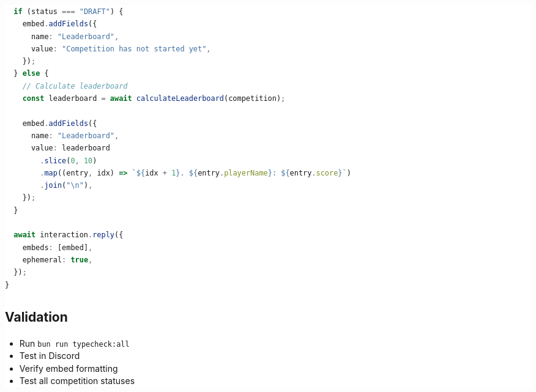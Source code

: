 ```typescript
  if (status === "DRAFT") {
    embed.addFields({
      name: "Leaderboard",
      value: "Competition has not started yet",
    });
  } else {
    // Calculate leaderboard
    const leaderboard = await calculateLeaderboard(competition);

    embed.addFields({
      name: "Leaderboard",
      value: leaderboard
        .slice(0, 10)
        .map((entry, idx) => `${idx + 1}. ${entry.playerName}: ${entry.score}`)
        .join("\n"),
    });
  }

  await interaction.reply({
    embeds: [embed],
    ephemeral: true,
  });
}
```

## Validation

- Run `bun run typecheck:all`
- Test in Discord
- Verify embed formatting
- Test all competition statuses

